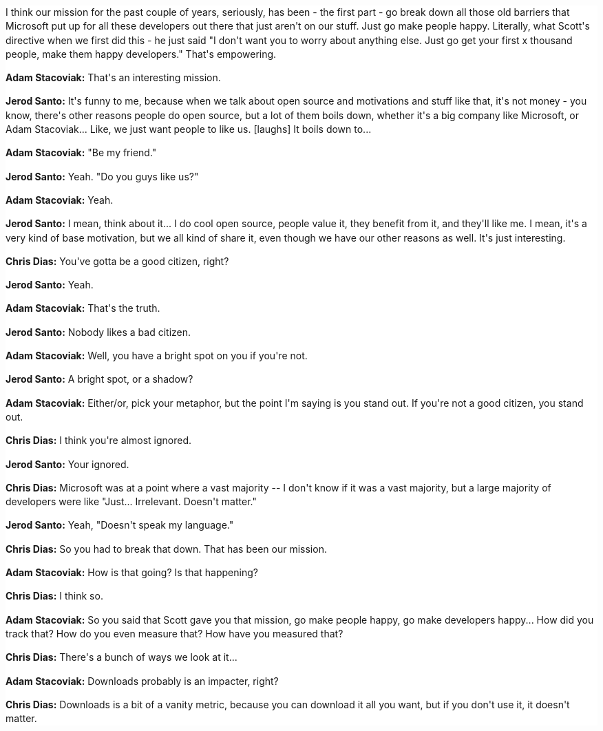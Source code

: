 I think our mission for the past couple of years, seriously, has been - the first part - go break down all those old barriers that Microsoft put up for all these developers out there that just aren't on our stuff. Just go make people happy. Literally, what Scott's directive when we first did this - he just said "I don't want you to worry about anything else. Just go get your first x thousand people, make them happy developers." That's empowering.

**Adam Stacoviak:** That's an interesting mission.

**Jerod Santo:** It's funny to me, because when we talk about open source and motivations and stuff like that, it's not money - you know, there's other reasons people do open source, but a lot of them boils down, whether it's a big company like Microsoft, or Adam Stacoviak... Like, we just want people to like us. \[laughs\] It boils down to...

**Adam Stacoviak:** "Be my friend."

**Jerod Santo:** Yeah. "Do you guys like us?"

**Adam Stacoviak:** Yeah.

**Jerod Santo:** I mean, think about it... I do cool open source, people value it, they benefit from it, and they'll like me. I mean, it's a very kind of base motivation, but we all kind of share it, even though we have our other reasons as well. It's just interesting.

**Chris Dias:** You've gotta be a good citizen, right?

**Jerod Santo:** Yeah.

**Adam Stacoviak:** That's the truth.

**Jerod Santo:** Nobody likes a bad citizen.

**Adam Stacoviak:** Well, you have a bright spot on you if you're not.

**Jerod Santo:** A bright spot, or a shadow?

**Adam Stacoviak:** Either/or, pick your metaphor, but the point I'm saying is you stand out. If you're not a good citizen, you stand out.

**Chris Dias:** I think you're almost ignored.

**Jerod Santo:** Your ignored.

**Chris Dias:** Microsoft was at a point where a vast majority -- I don't know if it was a vast majority, but a large majority of developers were like "Just... Irrelevant. Doesn't matter."

**Jerod Santo:** Yeah, "Doesn't speak my language."

**Chris Dias:** So you had to break that down. That has been our mission.

**Adam Stacoviak:** How is that going? Is that happening?

**Chris Dias:** I think so.

**Adam Stacoviak:** So you said that Scott gave you that mission, go make people happy, go make developers happy... How did you track that? How do you even measure that? How have you measured that?

**Chris Dias:** There's a bunch of ways we look at it...

**Adam Stacoviak:** Downloads probably is an impacter, right?

**Chris Dias:** Downloads is a bit of a vanity metric, because you can download it all you want, but if you don't use it, it doesn't matter.
